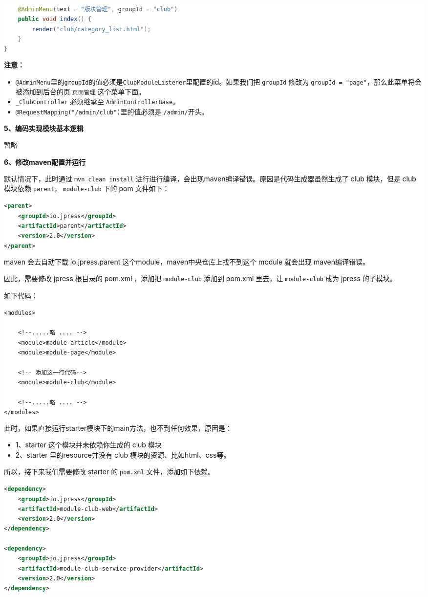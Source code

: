 ```java
    @AdminMenu(text = "版块管理", groupId = "club")
    public void index() {
        render("club/category_list.html");
    }  
}
```

**注意：**

* `@AdminMenu`里的`groupId`的值必须是`ClubModuleListener`里配置的id。如果我们把 `groupId` 修改为 `groupId = "page"`，那么此菜单将会被添加到后台的页 `页面管理` 这个菜单下面。
* `_ClubController` 必须继承至 `AdminControllerBase`。
* `@RequestMapping("/admin/club")`里的值必须是 `/admin/`开头。

**5、编码实现模块基本逻辑**

暂略


**6、修改maven配置并运行**

默认情况下，此时通过 `mvn clean install` 进行进行编译，会出现maven编译错误。原因是代码生成器虽然生成了 club 模块，但是 club 模块依赖 `parent`， `module-club` 下的 pom 文件如下：

```xml
<parent>
    <groupId>io.jpress</groupId>
    <artifactId>parent</artifactId>
    <version>2.0</version>
</parent>
```
maven 会去自动下载 io.jpress.parent 这个module，maven中央仓库上找不到这个 module 就会出现 maven编译错误。

因此，需要修改 jpress 根目录的 pom.xml ，添加把 `module-club` 添加到 pom.xml 里去，让 `module-club` 成为 jpress 的子模块。

如下代码：
```
<modules>

    <!--.....略 .... -->
    <module>module-article</module>
    <module>module-page</module>
    
    <!-- 添加这一行代码-->
    <module>module-club</module>

    <!--.....略 .... -->
</modules>
```

此时，如果直接运行starter模块下的main方法，也不到任何效果，原因是：

* 1、starter 这个模块并未依赖你生成的 club 模块
* 2、starter 里的resource并没有 club 模块的资源、比如html、css等。

所以，接下来我们需要修改 starter 的 `pom.xml` 文件，添加如下依赖。

```xml
<dependency>
    <groupId>io.jpress</groupId>
    <artifactId>module-club-web</artifactId>
    <version>2.0</version>
</dependency>

<dependency>
    <groupId>io.jpress</groupId>
    <artifactId>module-club-service-provider</artifactId>
    <version>2.0</version>
</dependency>
```
